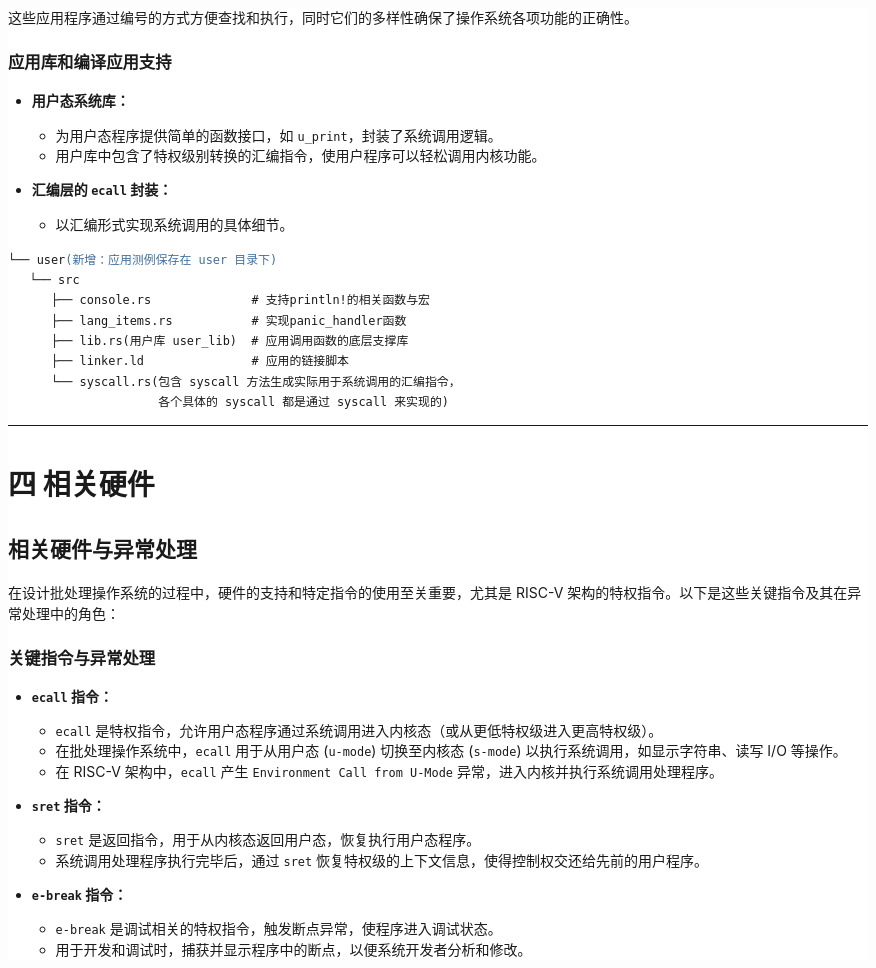 这些应用程序通过编号的方式方便查找和执行，同时它们的多样性确保了操作系统各项功能的正确性。

### 应用库和编译应用支持

- **用户态系统库：**
  - 为用户态程序提供简单的函数接口，如 `u_print`，封装了系统调用逻辑。
  - 用户库中包含了特权级别转换的汇编指令，使用户程序可以轻松调用内核功能。

- **汇编层的 `ecall` 封装：**
  - 以汇编形式实现系统调用的具体细节。

```apache
└── user(新增：应用测例保存在 user 目录下)
   └── src
      ├── console.rs              # 支持println!的相关函数与宏
      ├── lang_items.rs           # 实现panic_handler函数
      ├── lib.rs(用户库 user_lib)  # 应用调用函数的底层支撑库 
      ├── linker.ld               # 应用的链接脚本
      └── syscall.rs(包含 syscall 方法生成实际用于系统调用的汇编指令，
                     各个具体的 syscall 都是通过 syscall 来实现的)
```

------

# 四 相关硬件

## 相关硬件与异常处理

在设计批处理操作系统的过程中，硬件的支持和特定指令的使用至关重要，尤其是 RISC-V 架构的特权指令。以下是这些关键指令及其在异常处理中的角色：

### 关键指令与异常处理

- **`ecall` 指令：**
  - `ecall` 是特权指令，允许用户态程序通过系统调用进入内核态（或从更低特权级进入更高特权级）。
  - 在批处理操作系统中，`ecall` 用于从用户态 (`u-mode`) 切换至内核态 (`s-mode`) 以执行系统调用，如显示字符串、读写 I/O 等操作。
  - 在 RISC-V 架构中，`ecall` 产生 `Environment Call from U-Mode` 异常，进入内核并执行系统调用处理程序。

- **`sret` 指令：**
  - `sret` 是返回指令，用于从内核态返回用户态，恢复执行用户态程序。
  - 系统调用处理程序执行完毕后，通过 `sret` 恢复特权级的上下文信息，使得控制权交还给先前的用户程序。

- **`e-break` 指令：**
  - `e-break` 是调试相关的特权指令，触发断点异常，使程序进入调试状态。
  - 用于开发和调试时，捕获并显示程序中的断点，以便系统开发者分析和修改。
